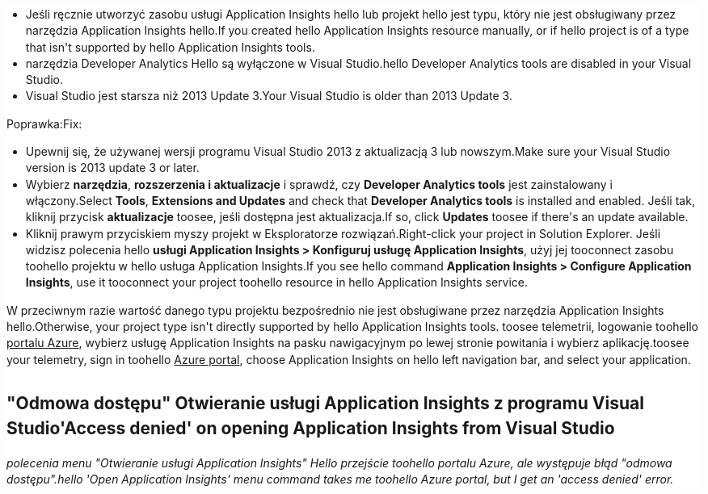 * <span data-ttu-id="0d761-153">Jeśli ręcznie utworzyć zasobu usługi Application Insights hello lub projekt hello jest typu, który nie jest obsługiwany przez narzędzia Application Insights hello.</span><span class="sxs-lookup"><span data-stu-id="0d761-153">If you created hello Application Insights resource manually, or if hello project is of a type that isn't supported by hello Application Insights tools.</span></span>
* <span data-ttu-id="0d761-154">narzędzia Developer Analytics Hello są wyłączone w Visual Studio.</span><span class="sxs-lookup"><span data-stu-id="0d761-154">hello Developer Analytics tools are disabled in your Visual Studio.</span></span> 
* <span data-ttu-id="0d761-155">Visual Studio jest starsza niż 2013 Update 3.</span><span class="sxs-lookup"><span data-stu-id="0d761-155">Your Visual Studio is older than 2013 Update 3.</span></span>

<span data-ttu-id="0d761-156">Poprawka:</span><span class="sxs-lookup"><span data-stu-id="0d761-156">Fix:</span></span>

* <span data-ttu-id="0d761-157">Upewnij się, że używanej wersji programu Visual Studio 2013 z aktualizacją 3 lub nowszym.</span><span class="sxs-lookup"><span data-stu-id="0d761-157">Make sure your Visual Studio version is 2013 update 3 or later.</span></span>
* <span data-ttu-id="0d761-158">Wybierz **narzędzia**, **rozszerzenia i aktualizacje** i sprawdź, czy **Developer Analytics tools** jest zainstalowany i włączony.</span><span class="sxs-lookup"><span data-stu-id="0d761-158">Select **Tools**, **Extensions and Updates** and check that **Developer Analytics tools** is installed and enabled.</span></span> <span data-ttu-id="0d761-159">Jeśli tak, kliknij przycisk **aktualizacje** toosee, jeśli dostępna jest aktualizacja.</span><span class="sxs-lookup"><span data-stu-id="0d761-159">If so, click **Updates** toosee if there's an update available.</span></span>
* <span data-ttu-id="0d761-160">Kliknij prawym przyciskiem myszy projekt w Eksploratorze rozwiązań.</span><span class="sxs-lookup"><span data-stu-id="0d761-160">Right-click your project in Solution Explorer.</span></span> <span data-ttu-id="0d761-161">Jeśli widzisz polecenia hello **usługi Application Insights > Konfiguruj usługę Application Insights**, użyj jej tooconnect zasobu toohello projektu w hello usługa Application Insights.</span><span class="sxs-lookup"><span data-stu-id="0d761-161">If you see hello command **Application Insights > Configure Application Insights**, use it tooconnect your project toohello resource in hello Application Insights service.</span></span>

<span data-ttu-id="0d761-162">W przeciwnym razie wartość danego typu projektu bezpośrednio nie jest obsługiwane przez narzędzia Application Insights hello.</span><span class="sxs-lookup"><span data-stu-id="0d761-162">Otherwise, your project type isn't directly supported by hello Application Insights tools.</span></span> <span data-ttu-id="0d761-163">toosee telemetrii, logowanie toohello [portalu Azure](https://portal.azure.com), wybierz usługę Application Insights na pasku nawigacyjnym po lewej stronie powitania i wybierz aplikację.</span><span class="sxs-lookup"><span data-stu-id="0d761-163">toosee your telemetry, sign in toohello [Azure portal](https://portal.azure.com), choose Application Insights on hello left navigation bar, and select your application.</span></span>

## <a name="access-denied-on-opening-application-insights-from-visual-studio"></a><span data-ttu-id="0d761-164">"Odmowa dostępu" Otwieranie usługi Application Insights z programu Visual Studio</span><span class="sxs-lookup"><span data-stu-id="0d761-164">'Access denied' on opening Application Insights from Visual Studio</span></span>
<span data-ttu-id="0d761-165">*polecenia menu "Otwieranie usługi Application Insights" Hello przejście toohello portalu Azure, ale występuje błąd "odmowa dostępu".*</span><span class="sxs-lookup"><span data-stu-id="0d761-165">*hello 'Open Application Insights' menu command takes me toohello Azure portal, but I get an 'access denied' error.*</span></span>
